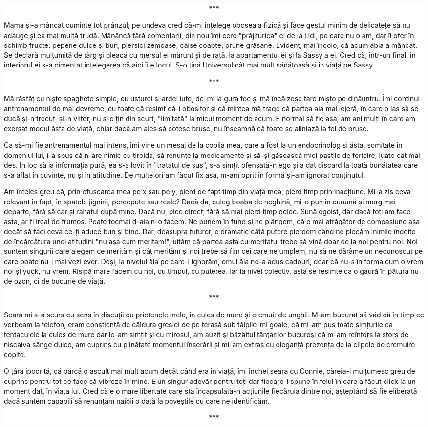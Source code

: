 <p style="text-align: center;">***</p>

Mama și-a mâncat cuminte tot prânzul, pe undeva cred că-mi înțelege oboseala fizică și face gestul minim de delicatețe să nu adauge și ea mai multă trudă. Mănâncă fără comentarii, din nou îmi cere "prăjiturica" ei de la Lidl, pe care nu o am, dar îi ofer în schimb fructe: pepene dulce și bun, piersici zemoase, caise coapte, prune grăsane. Evident, mai încolo, că acum abia a mâncat. Se declară mulțumită de târg și pleacă cu mersul ei mărunt și de rață, la apartamentul ei și la Sassy a ei. Cred că, într-un final, în interiorul ei s-a cimentat înțelegerea că aici îi e locul. S-o țină Universul cât mai mult sănătoasă și în viață pe Sassy.

<p style="text-align: center;">***</p>

Mă răsfăț cu niște spaghete simple, cu usturoi și ardei iute, de-mi ia gura foc și mă încălzesc tare mișto pe dinăuntru. Îmi continui antrenamentul de mai devreme, cu toate că resimt că-i obositor și că mintea mă trage că partea aia mai lejeră, în care o las să se ducă și-n trecut, și-n viitor, nu s-o țin din scurt, "limitată" la micul moment de acum. E normal să fie așa, am ani mulți în care am exersat modul ăsta de viață, chiar dacă am ales să cotesc brusc, nu înseamnă că toate se aliniază la fel de brusc.

Ca să-mi fie antrenamentul mai intens, îmi vine un mesaj de la copila mea, care a fost la un endocrinolog și ăsta, somitate în domeniul lui, i-a spus că n-are nimic cu tiroida, să renunțe la medicamente și să-și găsească mici pastile de fericire, luate cât mai des. În loc să ia informația pură, ea s-a lovit în "tratatul de sus", s-a simțit ofensată-n ego și a dat discard la toată bunătatea care s-a aflat în cuvinte, nu și în atitudine. De multe ori am făcut fix așa, m-am oprit în formă și-am ignorat conținutul.

Am înțeles greu că, prin ofuscarea mea pe x sau pe y, pierd de fapt timp din viața mea, pierd timp prin inacțiune. Mi-a zis ceva relevant în fapt, în spatele jignirii, percepute sau reale? Dacă da, culeg boaba de neghină, mi-o pun în cunună și merg mai departe, fără să car și rahatul după mine. Dacă nu, plec direct, fără să mai pierd timp deloc. Sună egoist, dar dacă toți am face asta, ar fi ireal de frumos. Poate tocmai d-aia n-o facem. Ne punem în fund și ne plângem, că e mai atrăgător de compasiune așa decât să faci ceva ce-ți aduce bun și bine. Dar, deasupra tuturor, e dramatic câtă putere pierdem când ne plecăm inimile îndoite de încărcătura unei atitudini "nu așa cum meritam!", uităm că partea asta cu meritatul trebe să vină doar de la noi pentru noi. Noi suntem singurii care alegem ce merităm și cât merităm și noi trebe să fim cei care ne umplem, nu să ne dărâme un necunoscut pe care poate nu-l mai vezi ever. Deși, la nivelul ăla pe care-l ignorăm, omul ăla ne-a adus cadouri, doar că nu-s în forma cum o vrem noi și yuck, nu vrem. Risipă mare facem cu noi, cu timpul, cu puterea. Iar la nivel colectiv, asta se resimte ca o gaură în pătura nu de ozon, ci de bucurie de viață.

<p style="text-align: center;">***</p>

Seara mi s-a scurs cu sens în discuții cu prietenele mele, în cules de mure și cremuit de unghii. M-am bucurat să văd că în timp ce vorbeam la telefon, eram conștientă de căldura gresiei de pe terasă sub tălpile-mi goale, că mi-am pus toate simțurile ca tentaculele la cules de mure dar le-am simțit și cu mirosul, am auzit și bâzâitul țânțarilor bucuroși că m-am reîntors la stors de niscaiva sânge dulce, am cuprins cu plinătate momentul înserării și mi-am extras cu eleganță prezența de la clipele de cremuire copite.

O țâră ipocrită, că parcă o ascult mai mult acum decât când era în viață, îmi închei seara cu Connie, căreia-i mulțumesc greu de cuprins pentru tot ce face să vibreze în mine. E un singur adevăr pentru toți dar fiecare-l spune în felul în care a făcut click la un moment dat, în viața lui. Cred că e o mare libertate care stă încapsulată-n acțiunile fiecăruia dintre noi, așteptând să fie eliberată dacă suntem capabili să renunțăm naibii o dată la poveștile cu care ne identificăm.

<p style="text-align: center;">***</p>
